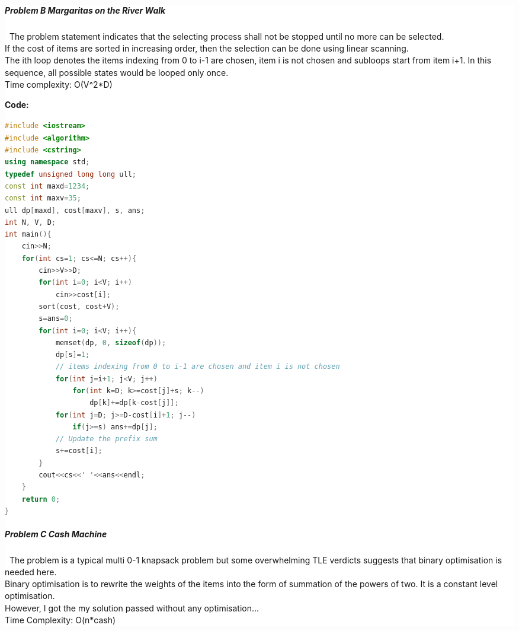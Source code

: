##### Problem B Margaritas on the River Walk
&nbsp;
The problem statement indicates that the selecting process shall not be stopped until no more can be selected.  
If the cost of items are sorted in increasing order, then the selection can be done using linear scanning.  
The ith loop denotes the items indexing from 0 to i-1 are chosen, item i is not chosen and subloops start from item i+1. In this sequence, all possible states would be looped only once.  
Time complexity: O(V^2\*D)  

**Code:**
```cpp
#include <iostream>
#include <algorithm>
#include <cstring>
using namespace std;
typedef unsigned long long ull;
const int maxd=1234;
const int maxv=35;
ull dp[maxd], cost[maxv], s, ans;
int N, V, D;
int main(){
	cin>>N;
	for(int cs=1; cs<=N; cs++){
		cin>>V>>D;
		for(int i=0; i<V; i++)
			cin>>cost[i];
		sort(cost, cost+V);
		s=ans=0;
		for(int i=0; i<V; i++){
			memset(dp, 0, sizeof(dp));
			dp[s]=1;
			// items indexing from 0 to i-1 are chosen and item i is not chosen
			for(int j=i+1; j<V; j++)
				for(int k=D; k>=cost[j]+s; k--)
					dp[k]+=dp[k-cost[j]];
			for(int j=D; j>=D-cost[i]+1; j--)
				if(j>=s) ans+=dp[j];
			// Update the prefix sum
			s+=cost[i];
		}
		cout<<cs<<' '<<ans<<endl;
	}
	return 0;
}
```

##### Problem C Cash Machine
&nbsp;
The problem is a typical multi 0-1 knapsack problem but some overwhelming TLE verdicts suggests that binary optimisation is needed here.  
Binary optimisation is to rewrite the weights of the items into the form of summation of the powers of two. It is a constant level optimisation.  
However, I got the my solution passed without any optimisation...  
Time Complexity: O(n\*cash)  
